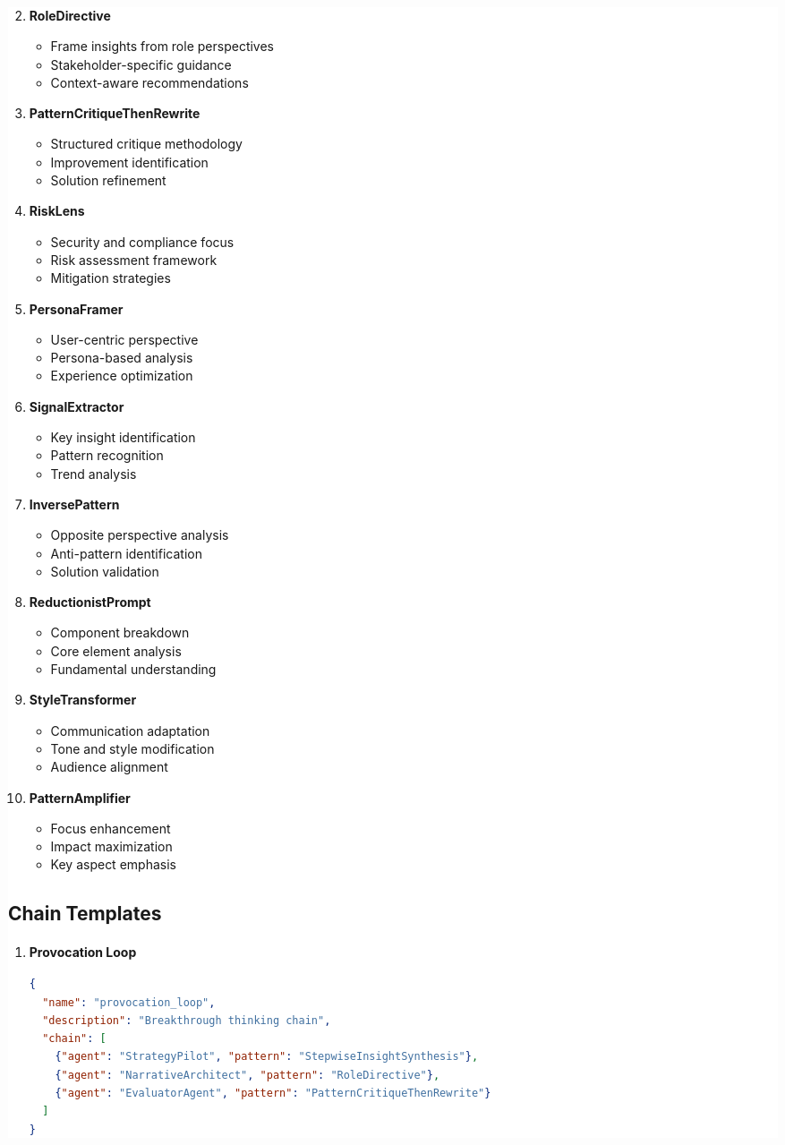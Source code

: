 2. **RoleDirective**
   - Frame insights from role perspectives
   - Stakeholder-specific guidance
   - Context-aware recommendations

3. **PatternCritiqueThenRewrite**
   - Structured critique methodology
   - Improvement identification
   - Solution refinement

4. **RiskLens**
   - Security and compliance focus
   - Risk assessment framework
   - Mitigation strategies

5. **PersonaFramer**
   - User-centric perspective
   - Persona-based analysis
   - Experience optimization

6. **SignalExtractor**
   - Key insight identification
   - Pattern recognition
   - Trend analysis

7. **InversePattern**
   - Opposite perspective analysis
   - Anti-pattern identification
   - Solution validation

8. **ReductionistPrompt**
   - Component breakdown
   - Core element analysis
   - Fundamental understanding

9. **StyleTransformer**
   - Communication adaptation
   - Tone and style modification
   - Audience alignment

10. **PatternAmplifier**
    - Focus enhancement
    - Impact maximization
    - Key aspect emphasis

## Chain Templates

1. **Provocation Loop**
   ```json
   {
     "name": "provocation_loop",
     "description": "Breakthrough thinking chain",
     "chain": [
       {"agent": "StrategyPilot", "pattern": "StepwiseInsightSynthesis"},
       {"agent": "NarrativeArchitect", "pattern": "RoleDirective"},
       {"agent": "EvaluatorAgent", "pattern": "PatternCritiqueThenRewrite"}
     ]
   }
   ```
